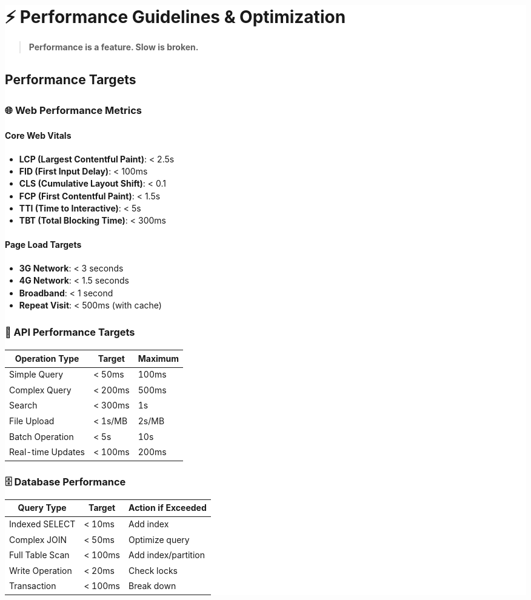# ⚡ Performance Guidelines & Optimization

> **Performance is a feature. Slow is broken.**

## Performance Targets

### 🌐 Web Performance Metrics

#### Core Web Vitals
- **LCP (Largest Contentful Paint)**: < 2.5s
- **FID (First Input Delay)**: < 100ms
- **CLS (Cumulative Layout Shift)**: < 0.1
- **FCP (First Contentful Paint)**: < 1.5s
- **TTI (Time to Interactive)**: < 5s
- **TBT (Total Blocking Time)**: < 300ms

#### Page Load Targets
- **3G Network**: < 3 seconds
- **4G Network**: < 1.5 seconds
- **Broadband**: < 1 second
- **Repeat Visit**: < 500ms (with cache)

### 🔧 API Performance Targets

| Operation Type | Target | Maximum |
|---------------|--------|----------|
| Simple Query | < 50ms | 100ms |
| Complex Query | < 200ms | 500ms |
| Search | < 300ms | 1s |
| File Upload | < 1s/MB | 2s/MB |
| Batch Operation | < 5s | 10s |
| Real-time Updates | < 100ms | 200ms |

### 🗄️ Database Performance

| Query Type | Target | Action if Exceeded |
|-----------|--------|--------------------|
| Indexed SELECT | < 10ms | Add index |
| Complex JOIN | < 50ms | Optimize query |
| Full Table Scan | < 100ms | Add index/partition |
| Write Operation | < 20ms | Check locks |
| Transaction | < 100ms | Break down |
